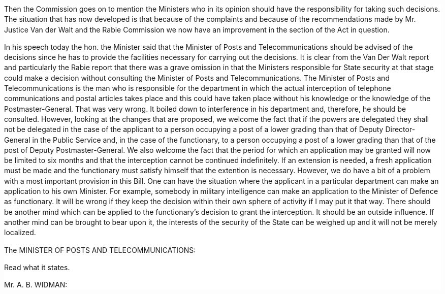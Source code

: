 <p>Then the Commission goes on to mention the Ministers who in its opinion should have the responsibility for taking such decisions. The situation that has now developed is that because of the complaints and because of the recommendations made by Mr. Justice Van der Walt and the Rabie Commission we now have an improvement in the section of the Act in question.</p>

<p>In his speech today the hon. the Minister <span class="col_7539-7540" refersTo="page_0582"/>said that the Minister of Posts and Telecommunications should be advised of the decisions since he has to provide the facilities necessary for carrying out the decisions. It is clear from the Van Der Walt report and particularly the Rabie report that there was a grave omission in that the Ministers responsible for State security at that stage could make a decision without consulting the Minister of Posts and Telecommunications. The Minister of Posts and Telecommunications is the man who is responsible for the department in which the actual interception of telephone communications and postal articles takes place and this could have taken place without his knowledge or the knowledge of the Postmaster-General. That was very wrong. It boiled down to interference in his department and, therefore, he should be consulted. However, looking at the changes that are proposed, we welcome the fact that if the powers are delegated they shall not be delegated in the case of the applicant to a person occupying a post of a lower grading than that of Deputy Director-General in the Public Service and, in the case of the functionary, to a person occupying a post of a lower grading than that of the post of Deputy Postmaster-General. We also welcome the fact that the period for which an application may be granted will now be limited to six months and that the interception cannot be continued indefinitely. If an extension is needed, a fresh application must be made and the functionary must satisfy himself that the extention is necessary. However, we do have a bit of a problem with a most important provision in this Bill. One can have the situation where the applicant in a particular department can make an application to his own Minister. For example, somebody in military intelligence can make an application to the Minister of Defence as functionary. It will be wrong if they keep the decision within their own sphere of activity if I may put it that way. There should be another mind which can be applied to the functionary&#x2019;s decision to grant the interception. It should be an outside influence. If another mind can be brought to bear upon it, the interests of the security of the State can be weighed up and it will not be merely localized.</p>

</speech>

<speech by="#minister_of_posts_and_telecommunications">

<from>The <person refersTo="hansard_za">MINISTER OF POSTS AND TELECOMMUNICATIONS</person>:</from>

<p>Read what it states.</p>

</speech>

<speech by="#widman">

<from>Mr. <person refersTo="hansard_za">A. B. WIDMAN</person>:</from>

